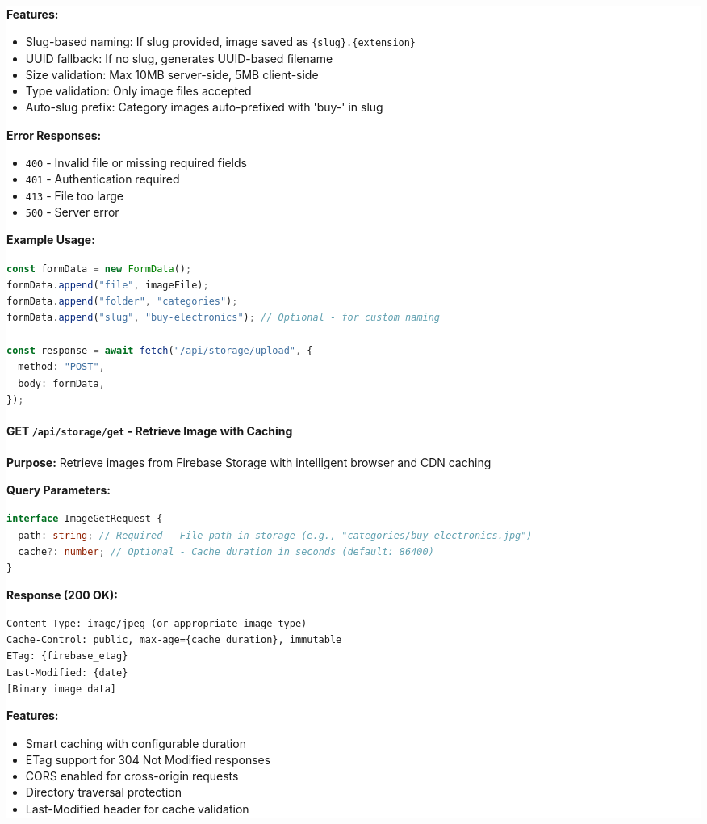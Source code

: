 **Features:**

- Slug-based naming: If slug provided, image saved as `{slug}.{extension}`
- UUID fallback: If no slug, generates UUID-based filename
- Size validation: Max 10MB server-side, 5MB client-side
- Type validation: Only image files accepted
- Auto-slug prefix: Category images auto-prefixed with 'buy-' in slug

**Error Responses:**

- `400` - Invalid file or missing required fields
- `401` - Authentication required
- `413` - File too large
- `500` - Server error

**Example Usage:**

```typescript
const formData = new FormData();
formData.append("file", imageFile);
formData.append("folder", "categories");
formData.append("slug", "buy-electronics"); // Optional - for custom naming

const response = await fetch("/api/storage/upload", {
  method: "POST",
  body: formData,
});
```

#### **GET** `/api/storage/get` - Retrieve Image with Caching

**Purpose:** Retrieve images from Firebase Storage with intelligent browser and CDN caching

**Query Parameters:**

```typescript
interface ImageGetRequest {
  path: string; // Required - File path in storage (e.g., "categories/buy-electronics.jpg")
  cache?: number; // Optional - Cache duration in seconds (default: 86400)
}
```

**Response (200 OK):**

```
Content-Type: image/jpeg (or appropriate image type)
Cache-Control: public, max-age={cache_duration}, immutable
ETag: {firebase_etag}
Last-Modified: {date}
[Binary image data]
```

**Features:**

- Smart caching with configurable duration
- ETag support for 304 Not Modified responses
- CORS enabled for cross-origin requests
- Directory traversal protection
- Last-Modified header for cache validation
